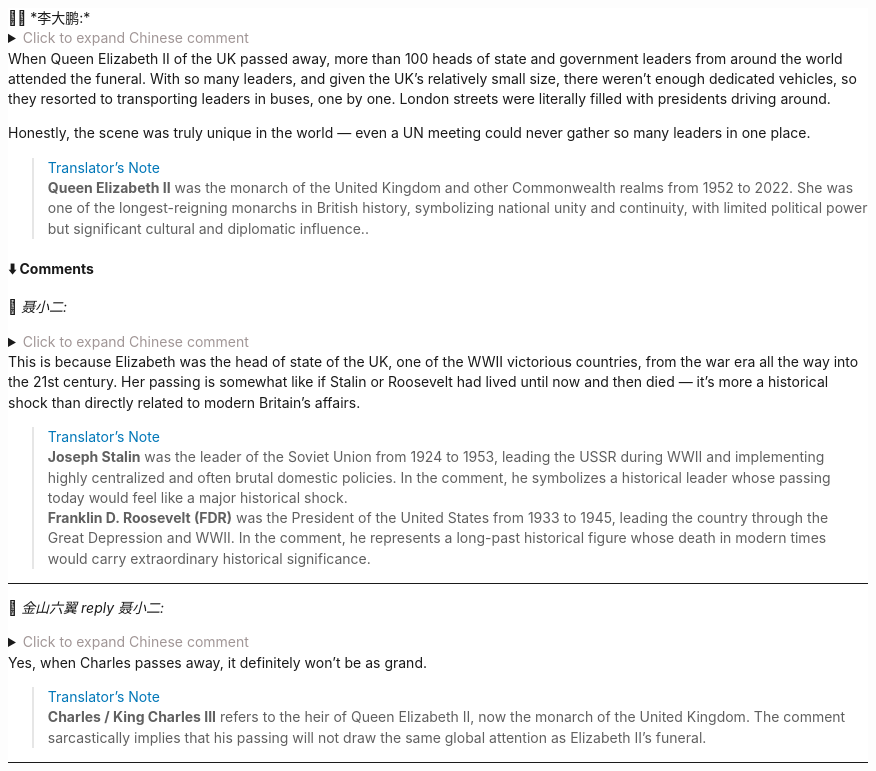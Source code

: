 </div>


<div class="comment-block">
🧑‍💼 *李大鹏​​:*
<details><summary><span style="cursor:pointer; color: #a19696">
Click to expand Chinese comment</span>
</summary></details>
<div class="translated-text">
When Queen Elizabeth II of the UK passed away, more than 100 heads of state and government leaders from around the world attended the funeral. With so many leaders, and given the UK’s relatively small size, there weren’t enough dedicated vehicles, so they resorted to transporting leaders in buses, one by one. London streets were literally filled with presidents driving around.

Honestly, the scene was truly unique in the world — even a UN meeting could never gather so many leaders in one place.

> <font color="#0077b8">Translator’s Note</font>  
**Queen Elizabeth II** was the monarch of the United Kingdom and other Commonwealth realms from 1952 to 2022. She was one of the longest-reigning monarchs in British history, symbolizing national unity and continuity, with limited political power but significant cultural and diplomatic influence..
</div>

#### ⬇️ Comments

👤 *聂小二:*  
<details><summary><span style="cursor:pointer; color: #a19696">
Click to expand Chinese comment</span>
</summary></details>
<div class="translated-text">
This is because Elizabeth was the head of state of the UK, one of the WWII victorious countries, from the war era all the way into the 21st century. Her passing is somewhat like if Stalin or Roosevelt had lived until now and then died — it’s more a historical shock than directly related to modern Britain’s affairs.

> <font color="#0077b8">Translator’s Note</font>  
**Joseph Stalin** was the leader of the Soviet Union from 1924 to 1953, leading the USSR during WWII and implementing highly centralized and often brutal domestic policies. In the comment, he symbolizes a historical leader whose passing today would feel like a major historical shock.  
**Franklin D. Roosevelt (FDR)** was the President of the United States from 1933 to 1945, leading the country through the Great Depression and WWII. In the comment, he represents a long-past historical figure whose death in modern times would carry extraordinary historical significance.
</div>

---

👤 *金山六翼 reply 聂小二:*  
<details><summary><span style="cursor:pointer; color: #a19696">
Click to expand Chinese comment</span>
</summary></details>

<div class="translated-text">
Yes, when Charles passes away, it definitely won’t be as grand.

> <font color="#0077b8">Translator’s Note</font>  
**Charles / King Charles III** refers to the heir of Queen Elizabeth II, now the monarch of the United Kingdom. The comment sarcastically implies that his passing will not draw the same global attention as Elizabeth II’s funeral.
</div>

---
